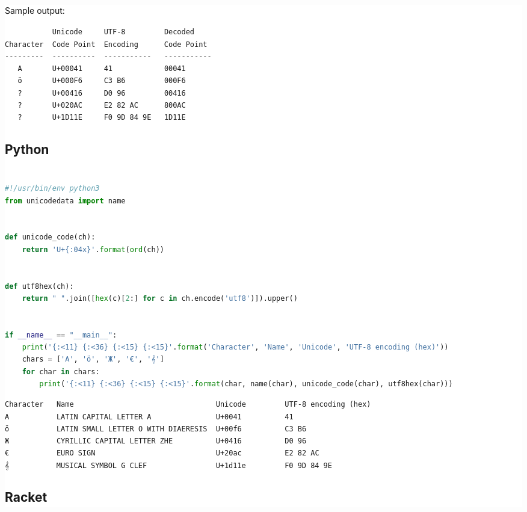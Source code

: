 ```purebasic
```

Sample output:

```txt
           Unicode     UTF-8         Decoded
Character  Code Point  Encoding      Code Point
---------  ----------  -----------   -----------
   A       U+00041     41            00041
   ö       U+000F6     C3 B6         000F6
   ?       U+00416     D0 96         00416
   ?       U+020AC     E2 82 AC      800AC
   ?       U+1D11E     F0 9D 84 9E   1D11E

```



## Python


```python

#!/usr/bin/env python3
from unicodedata import name


def unicode_code(ch):
    return 'U+{:04x}'.format(ord(ch))


def utf8hex(ch):
    return " ".join([hex(c)[2:] for c in ch.encode('utf8')]).upper()


if __name__ == "__main__":
    print('{:<11} {:<36} {:<15} {:<15}'.format('Character', 'Name', 'Unicode', 'UTF-8 encoding (hex)'))
    chars = ['A', 'ö', 'Ж', '€', '𝄞']
    for char in chars:
        print('{:<11} {:<36} {:<15} {:<15}'.format(char, name(char), unicode_code(char), utf8hex(char)))
```

```txt
Character   Name                                 Unicode         UTF-8 encoding (hex)
A           LATIN CAPITAL LETTER A               U+0041          41             
ö           LATIN SMALL LETTER O WITH DIAERESIS  U+00f6          C3 B6          
Ж           CYRILLIC CAPITAL LETTER ZHE          U+0416          D0 96          
€           EURO SIGN                            U+20ac          E2 82 AC       
𝄞           MUSICAL SYMBOL G CLEF                U+1d11e         F0 9D 84 9E
```



## Racket
